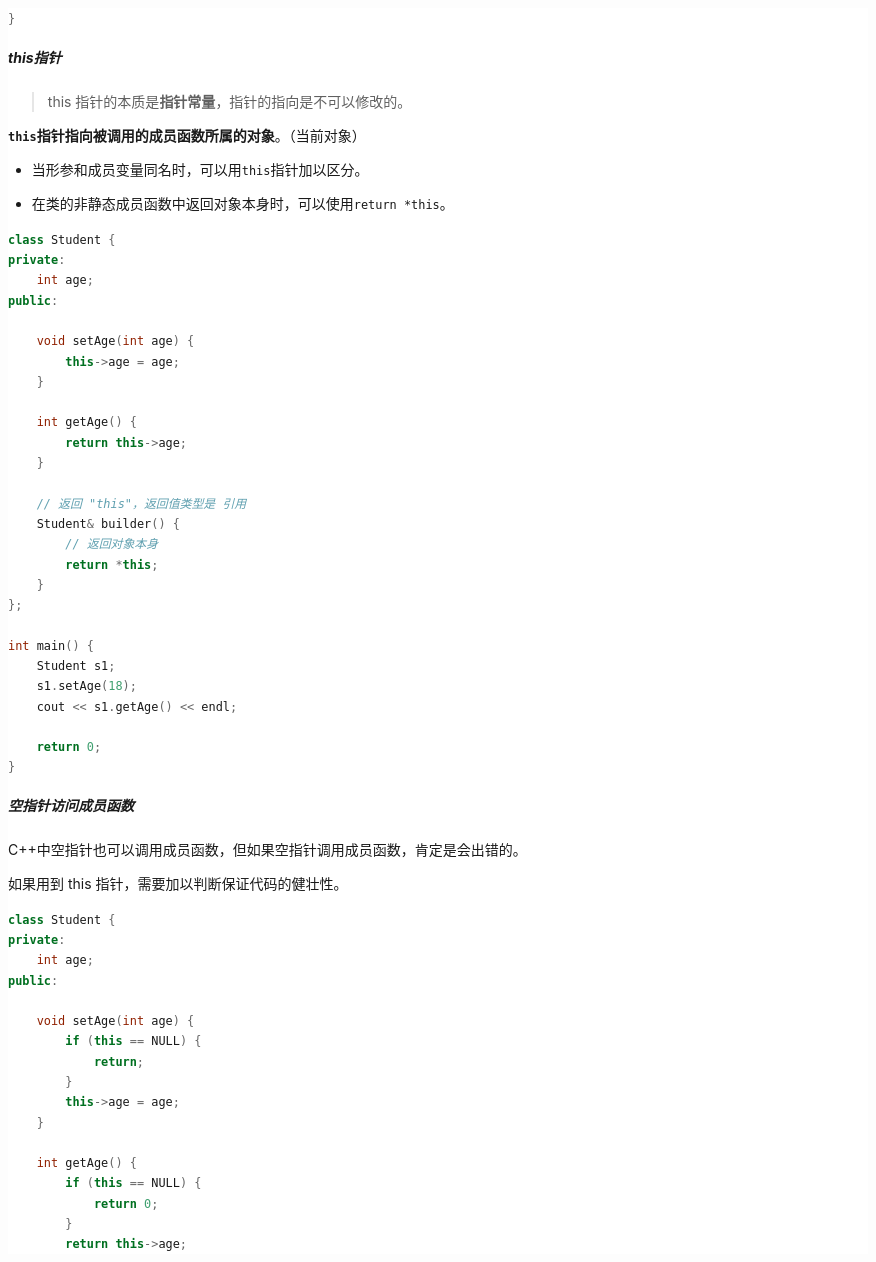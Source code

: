 ```c++
}
```

##### this指针

> this 指针的本质是**指针常量**，指针的指向是不可以修改的。

**`this`指针指向被调用的成员函数所属的对象**。（当前对象）

- 当形参和成员变量同名时，可以用`this`指针加以区分。

- 在类的非静态成员函数中返回对象本身时，可以使用`return *this`。

```c++
class Student {
private:
    int age;
public:

    void setAge(int age) {
        this->age = age;
    }

    int getAge() {
        return this->age;
    }

    // 返回 "this"，返回值类型是 引用
    Student& builder() {
        // 返回对象本身
        return *this;
    }
};

int main() {
    Student s1;
    s1.setAge(18);
    cout << s1.getAge() << endl;

    return 0;
}
```

##### 空指针访问成员函数

C++中空指针也可以调用成员函数，但如果空指针调用成员函数，肯定是会出错的。

如果用到 this 指针，需要加以判断保证代码的健壮性。

```c++
class Student {
private:
    int age;
public:

    void setAge(int age) {
        if (this == NULL) {
            return;
        }
        this->age = age;
    }

    int getAge() {
        if (this == NULL) {
            return 0;
        }
        return this->age;
```